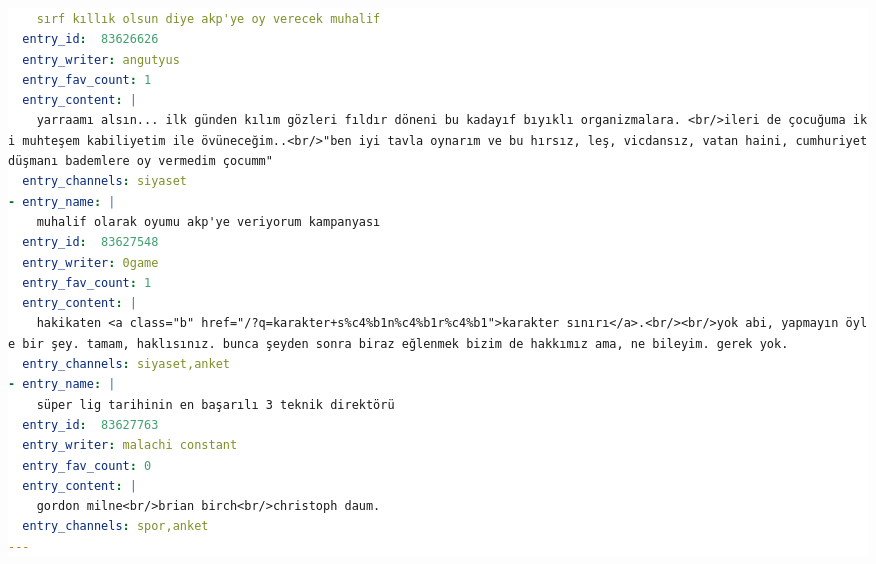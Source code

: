 ```yaml
    sırf kıllık olsun diye akp'ye oy verecek muhalif
  entry_id:  83626626
  entry_writer: angutyus
  entry_fav_count: 1
  entry_content: |
    yarraamı alsın... ilk günden kılım gözleri fıldır döneni bu kadayıf bıyıklı organizmalara. <br/>ileri de çocuğuma iki muhteşem kabiliyetim ile övüneceğim..<br/>"ben iyi tavla oynarım ve bu hırsız, leş, vicdansız, vatan haini, cumhuriyet düşmanı bademlere oy vermedim çocumm"
  entry_channels: siyaset
- entry_name: |
    muhalif olarak oyumu akp'ye veriyorum kampanyası
  entry_id:  83627548
  entry_writer: 0game
  entry_fav_count: 1
  entry_content: |
    hakikaten <a class="b" href="/?q=karakter+s%c4%b1n%c4%b1r%c4%b1">karakter sınırı</a>.<br/><br/>yok abi, yapmayın öyle bir şey. tamam, haklısınız. bunca şeyden sonra biraz eğlenmek bizim de hakkımız ama, ne bileyim. gerek yok.
  entry_channels: siyaset,anket
- entry_name: |
    süper lig tarihinin en başarılı 3 teknik direktörü
  entry_id:  83627763
  entry_writer: malachi constant
  entry_fav_count: 0
  entry_content: |
    gordon milne<br/>brian birch<br/>christoph daum.
  entry_channels: spor,anket
---
```

